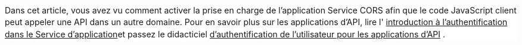Dans cet article, vous avez vu comment activer la prise en charge de l’application Service CORS afin que le code JavaScript client peut appeler une API dans un autre domaine. Pour en savoir plus sur les applications d’API, lire l' [introduction à l’authentification dans le Service d’application](../app-service/app-service-authentication-overview.md)et passez le didacticiel [d’authentification de l’utilisateur pour les applications d’API](app-service-api-dotnet-user-principal-auth.md) .
